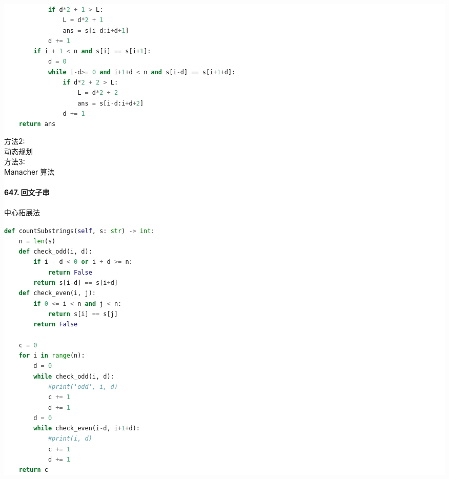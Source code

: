 ```python
            if d*2 + 1 > L:
                L = d*2 + 1
                ans = s[i-d:i+d+1]
            d += 1
        if i + 1 < n and s[i] == s[i+1]:
            d = 0
            while i-d>= 0 and i+1+d < n and s[i-d] == s[i+1+d]:
                if d*2 + 2 > L:
                    L = d*2 + 2
                    ans = s[i-d:i+d+2]
                d += 1
    return ans  
```
方法2:  
动态规划  
方法3:  
Manacher 算法  

#### 647. 回文子串
中心拓展法  
```python
def countSubstrings(self, s: str) -> int:
    n = len(s)
    def check_odd(i, d):
        if i - d < 0 or i + d >= n:
            return False 
        return s[i-d] == s[i+d]
    def check_even(i, j):
        if 0 <= i < n and j < n:
            return s[i] == s[j]
        return False

    c = 0
    for i in range(n):
        d = 0
        while check_odd(i, d):
            #print('odd', i, d)
            c += 1
            d += 1
        d = 0
        while check_even(i-d, i+1+d):
            #print(i, d)
            c += 1
            d += 1
    return c
```